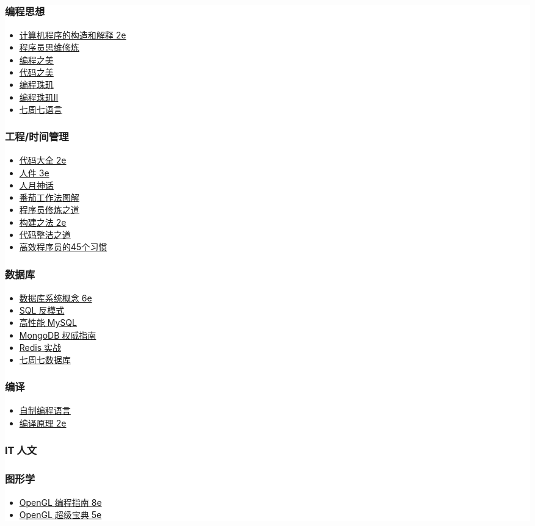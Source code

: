 ### 编程思想

+   [计算机程序的构造和解释 2e](http://book.douban.com/subject/1148282/)
+   [程序员思维修炼](http://book.douban.com/subject/26268555/)
+   [编程之美](http://book.douban.com/subject/3004255/)
+   [代码之美](http://book.douban.com/subject/3224524/)
+   [编程珠玑](http://book.douban.com/subject/3227098/)
+   [编程珠玑II](http://book.douban.com/subject/3234692/)
+   [七周七语言](http://book.douban.com/subject/10555435/)

### 工程/时间管理

+   [代码大全 2e](http://book.douban.com/subject/1477390/)
+   [人件 3e](http://book.douban.com/subject/25956450/)
+   [人月神话](http://book.douban.com/subject/26358448/)
+   [番茄工作法图解](http://book.douban.com/subject/5916234/)
+   [程序员修炼之道](http://book.douban.com/subject/5387402/)
+   [构建之法 2e](http://book.douban.com/subject/26577755/)
+   [
代码整洁之道](http://book.douban.com/subject/4199741/)
+   [高效程序员的45个习惯](http://book.douban.com/subject/26098849/)

### 数据库

+   [数据库系统概念 6e](http://book.douban.com/subject/10548379/)
+   [SQL 反模式](http://book.douban.com/subject/6800774/)
+   [高性能 MySQL](http://book.douban.com/subject/23008813/)
+   [MongoDB 权威指南](http://book.douban.com/subject/25798102/)
+   [Redis 实战](http://book.douban.com/subject/26612779/)
+   [七周七数据库](http://book.douban.com/subject/24737847/)

### 编译

+   [自制编程语言](http://book.douban.com/subject/25735333/)
+   [编译原理 2e](http://book.douban.com/subject/3296317/)

### IT 人文

### 图形学

+   [OpenGL 编程指南 8e](http://book.douban.com/subject/26220248/)
+   [OpenGL 超级宝典 5e](http://book.douban.com/subject/10774590/)